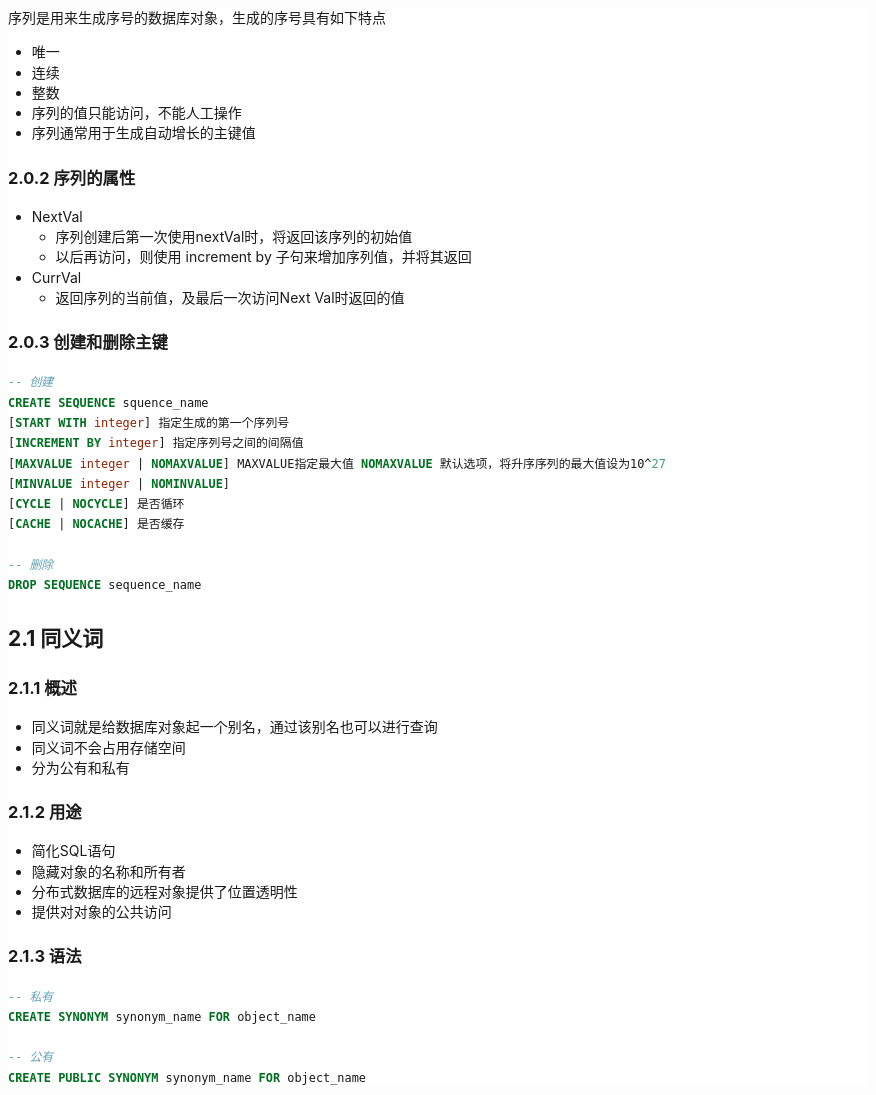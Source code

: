 序列是用来生成序号的数据库对象，生成的序号具有如下特点

-  唯一
- 连续
- 整数
- 序列的值只能访问，不能人工操作
- 序列通常用于生成自动增长的主键值

### 2.0.2 序列的属性

- NextVal
  - 序列创建后第一次使用nextVal时，将返回该序列的初始值
  - 以后再访问，则使用 increment by 子句来增加序列值，并将其返回
- CurrVal
  - 返回序列的当前值，及最后一次访问Next Val时返回的值

### 2.0.3 创建和删除主键

```sql
-- 创建
CREATE SEQUENCE squence_name
[START WITH integer] 指定生成的第一个序列号
[INCREMENT BY integer] 指定序列号之间的间隔值
[MAXVALUE integer | NOMAXVALUE] MAXVALUE指定最大值 NOMAXVALUE 默认选项，将升序序列的最大值设为10^27
[MINVALUE integer | NOMINVALUE] 
[CYCLE | NOCYCLE] 是否循环
[CACHE | NOCACHE] 是否缓存

-- 删除
DROP SEQUENCE sequence_name
```

## 2.1 同义词

### 2.1.1 概述

- 同义词就是给数据库对象起一个别名，通过该别名也可以进行查询
- 同义词不会占用存储空间
- 分为公有和私有

### 2.1.2 用途

- 简化SQL语句
- 隐藏对象的名称和所有者
- 分布式数据库的远程对象提供了位置透明性
- 提供对对象的公共访问

### 2.1.3 语法

```sql
-- 私有
CREATE SYNONYM synonym_name FOR object_name

-- 公有
CREATE PUBLIC SYNONYM synonym_name FOR object_name
```
